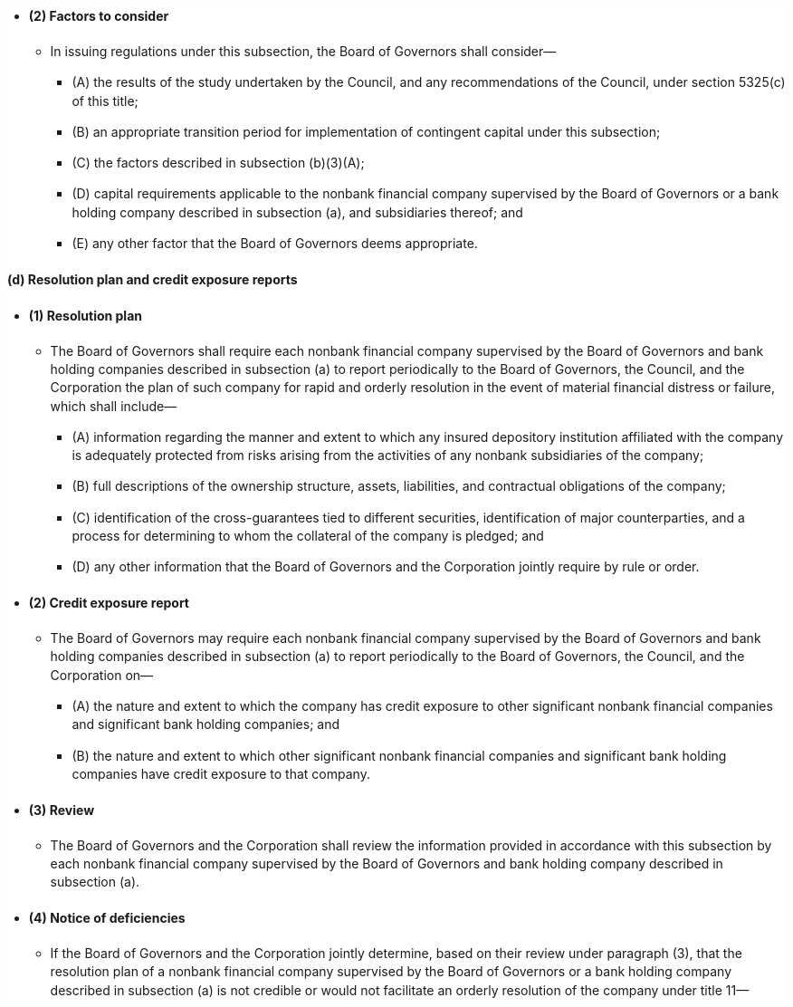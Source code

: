 * #### (2) Factors to consider
  * In issuing regulations under this subsection, the Board of Governors shall consider—

    * (A) the results of the study undertaken by the Council, and any recommendations of the Council, under section 5325(c) of this title;

    * (B) an appropriate transition period for implementation of contingent capital under this subsection;

    * (C) the factors described in subsection (b)(3)(A);

    * (D) capital requirements applicable to the nonbank financial company supervised by the Board of Governors or a bank holding company described in subsection (a), and subsidiaries thereof; and

    * (E) any other factor that the Board of Governors deems appropriate.

#### (d) Resolution plan and credit exposure reports
* #### (1) Resolution plan
  * The Board of Governors shall require each nonbank financial company supervised by the Board of Governors and bank holding companies described in subsection (a) to report periodically to the Board of Governors, the Council, and the Corporation the plan of such company for rapid and orderly resolution in the event of material financial distress or failure, which shall include—

    * (A) information regarding the manner and extent to which any insured depository institution affiliated with the company is adequately protected from risks arising from the activities of any nonbank subsidiaries of the company;

    * (B) full descriptions of the ownership structure, assets, liabilities, and contractual obligations of the company;

    * (C) identification of the cross-guarantees tied to different securities, identification of major counterparties, and a process for determining to whom the collateral of the company is pledged; and

    * (D) any other information that the Board of Governors and the Corporation jointly require by rule or order.

* #### (2) Credit exposure report
  * The Board of Governors may require each nonbank financial company supervised by the Board of Governors and bank holding companies described in subsection (a) to report periodically to the Board of Governors, the Council, and the Corporation on—

    * (A) the nature and extent to which the company has credit exposure to other significant nonbank financial companies and significant bank holding companies; and

    * (B) the nature and extent to which other significant nonbank financial companies and significant bank holding companies have credit exposure to that company.

* #### (3) Review
  * The Board of Governors and the Corporation shall review the information provided in accordance with this subsection by each nonbank financial company supervised by the Board of Governors and bank holding company described in subsection (a).

* #### (4) Notice of deficiencies
  * If the Board of Governors and the Corporation jointly determine, based on their review under paragraph (3), that the resolution plan of a nonbank financial company supervised by the Board of Governors or a bank holding company described in subsection (a) is not credible or would not facilitate an orderly resolution of the company under title 11—
